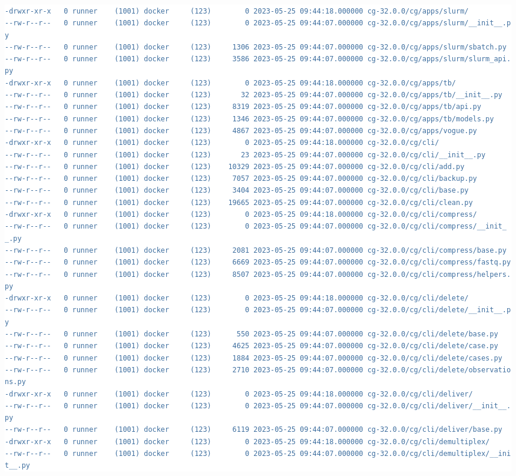 ```diff
-drwxr-xr-x   0 runner    (1001) docker     (123)        0 2023-05-25 09:44:18.000000 cg-32.0.0/cg/apps/slurm/
--rw-r--r--   0 runner    (1001) docker     (123)        0 2023-05-25 09:44:07.000000 cg-32.0.0/cg/apps/slurm/__init__.py
--rw-r--r--   0 runner    (1001) docker     (123)     1306 2023-05-25 09:44:07.000000 cg-32.0.0/cg/apps/slurm/sbatch.py
--rw-r--r--   0 runner    (1001) docker     (123)     3586 2023-05-25 09:44:07.000000 cg-32.0.0/cg/apps/slurm/slurm_api.py
-drwxr-xr-x   0 runner    (1001) docker     (123)        0 2023-05-25 09:44:18.000000 cg-32.0.0/cg/apps/tb/
--rw-r--r--   0 runner    (1001) docker     (123)       32 2023-05-25 09:44:07.000000 cg-32.0.0/cg/apps/tb/__init__.py
--rw-r--r--   0 runner    (1001) docker     (123)     8319 2023-05-25 09:44:07.000000 cg-32.0.0/cg/apps/tb/api.py
--rw-r--r--   0 runner    (1001) docker     (123)     1346 2023-05-25 09:44:07.000000 cg-32.0.0/cg/apps/tb/models.py
--rw-r--r--   0 runner    (1001) docker     (123)     4867 2023-05-25 09:44:07.000000 cg-32.0.0/cg/apps/vogue.py
-drwxr-xr-x   0 runner    (1001) docker     (123)        0 2023-05-25 09:44:18.000000 cg-32.0.0/cg/cli/
--rw-r--r--   0 runner    (1001) docker     (123)       23 2023-05-25 09:44:07.000000 cg-32.0.0/cg/cli/__init__.py
--rw-r--r--   0 runner    (1001) docker     (123)    10329 2023-05-25 09:44:07.000000 cg-32.0.0/cg/cli/add.py
--rw-r--r--   0 runner    (1001) docker     (123)     7057 2023-05-25 09:44:07.000000 cg-32.0.0/cg/cli/backup.py
--rw-r--r--   0 runner    (1001) docker     (123)     3404 2023-05-25 09:44:07.000000 cg-32.0.0/cg/cli/base.py
--rw-r--r--   0 runner    (1001) docker     (123)    19665 2023-05-25 09:44:07.000000 cg-32.0.0/cg/cli/clean.py
-drwxr-xr-x   0 runner    (1001) docker     (123)        0 2023-05-25 09:44:18.000000 cg-32.0.0/cg/cli/compress/
--rw-r--r--   0 runner    (1001) docker     (123)        0 2023-05-25 09:44:07.000000 cg-32.0.0/cg/cli/compress/__init__.py
--rw-r--r--   0 runner    (1001) docker     (123)     2081 2023-05-25 09:44:07.000000 cg-32.0.0/cg/cli/compress/base.py
--rw-r--r--   0 runner    (1001) docker     (123)     6669 2023-05-25 09:44:07.000000 cg-32.0.0/cg/cli/compress/fastq.py
--rw-r--r--   0 runner    (1001) docker     (123)     8507 2023-05-25 09:44:07.000000 cg-32.0.0/cg/cli/compress/helpers.py
-drwxr-xr-x   0 runner    (1001) docker     (123)        0 2023-05-25 09:44:18.000000 cg-32.0.0/cg/cli/delete/
--rw-r--r--   0 runner    (1001) docker     (123)        0 2023-05-25 09:44:07.000000 cg-32.0.0/cg/cli/delete/__init__.py
--rw-r--r--   0 runner    (1001) docker     (123)      550 2023-05-25 09:44:07.000000 cg-32.0.0/cg/cli/delete/base.py
--rw-r--r--   0 runner    (1001) docker     (123)     4625 2023-05-25 09:44:07.000000 cg-32.0.0/cg/cli/delete/case.py
--rw-r--r--   0 runner    (1001) docker     (123)     1884 2023-05-25 09:44:07.000000 cg-32.0.0/cg/cli/delete/cases.py
--rw-r--r--   0 runner    (1001) docker     (123)     2710 2023-05-25 09:44:07.000000 cg-32.0.0/cg/cli/delete/observations.py
-drwxr-xr-x   0 runner    (1001) docker     (123)        0 2023-05-25 09:44:18.000000 cg-32.0.0/cg/cli/deliver/
--rw-r--r--   0 runner    (1001) docker     (123)        0 2023-05-25 09:44:07.000000 cg-32.0.0/cg/cli/deliver/__init__.py
--rw-r--r--   0 runner    (1001) docker     (123)     6119 2023-05-25 09:44:07.000000 cg-32.0.0/cg/cli/deliver/base.py
-drwxr-xr-x   0 runner    (1001) docker     (123)        0 2023-05-25 09:44:18.000000 cg-32.0.0/cg/cli/demultiplex/
--rw-r--r--   0 runner    (1001) docker     (123)        0 2023-05-25 09:44:07.000000 cg-32.0.0/cg/cli/demultiplex/__init__.py
```
